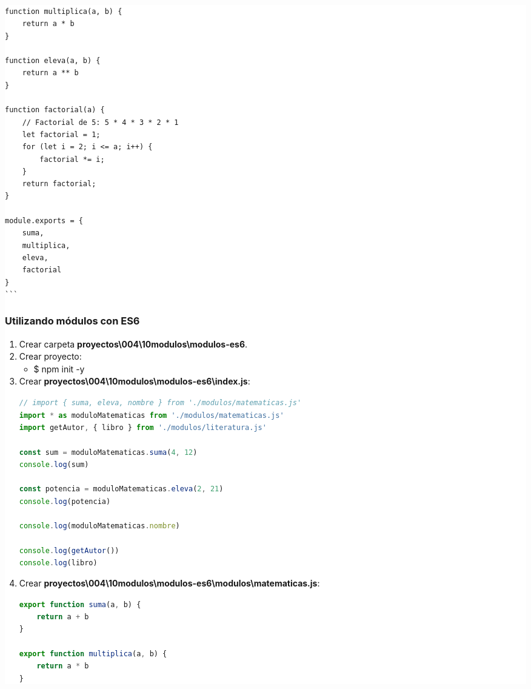     function multiplica(a, b) {
        return a * b
    }

    function eleva(a, b) {
        return a ** b
    }

    function factorial(a) {
        // Factorial de 5: 5 * 4 * 3 * 2 * 1
        let factorial = 1;
        for (let i = 2; i <= a; i++) {
            factorial *= i;
        }
        return factorial;
    }

    module.exports = {
        suma,
        multiplica,
        eleva,
        factorial
    }
    ```

### Utilizando módulos con ES6
1. Crear carpeta **proyectos\004\10modulos\modulos-es6**.
2. Crear proyecto:
    + $ npm init -y
3. Crear **proyectos\004\10modulos\modulos-es6\index.js**:
    ```js
    // import { suma, eleva, nombre } from './modulos/matematicas.js'
    import * as moduloMatematicas from './modulos/matematicas.js'
    import getAutor, { libro } from './modulos/literatura.js'

    const sum = moduloMatematicas.suma(4, 12)
    console.log(sum)

    const potencia = moduloMatematicas.eleva(2, 21)
    console.log(potencia)

    console.log(moduloMatematicas.nombre)

    console.log(getAutor())
    console.log(libro)
    ```
4. Crear **proyectos\004\10modulos\modulos-es6\modulos\matematicas.js**:
    ```js
    export function suma(a, b) {
        return a + b
    }

    export function multiplica(a, b) {
        return a * b
    }
